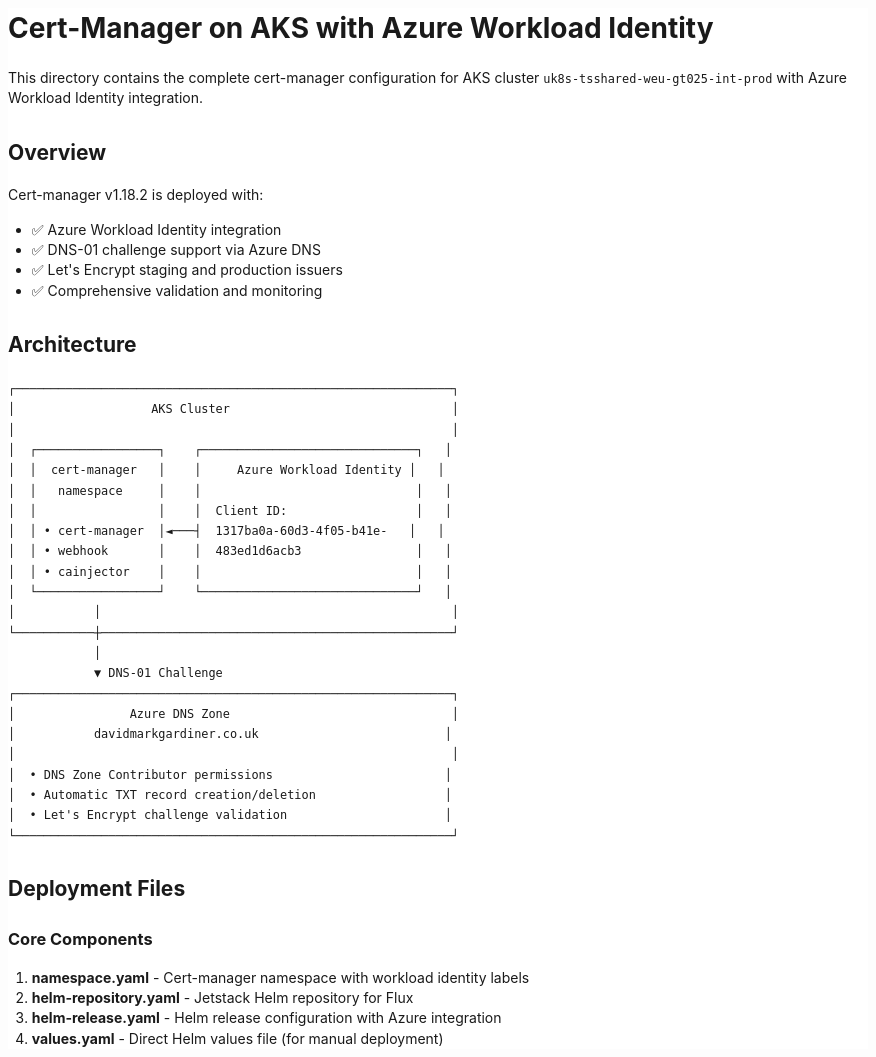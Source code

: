 # Cert-Manager on AKS with Azure Workload Identity

This directory contains the complete cert-manager configuration for AKS cluster `uk8s-tsshared-weu-gt025-int-prod` with Azure Workload Identity integration.

## Overview

Cert-manager v1.18.2 is deployed with:

- ✅ Azure Workload Identity integration
- ✅ DNS-01 challenge support via Azure DNS
- ✅ Let's Encrypt staging and production issuers
- ✅ Comprehensive validation and monitoring

## Architecture

```
┌─────────────────────────────────────────────────────────────┐
│                   AKS Cluster                               │
│                                                             │
│  ┌─────────────────┐    ┌──────────────────────────────┐   │
│  │  cert-manager   │    │     Azure Workload Identity │   │
│  │   namespace     │    │                              │   │
│  │                 │    │  Client ID:                  │   │
│  │ • cert-manager  │◄───┤  1317ba0a-60d3-4f05-b41e-   │   │
│  │ • webhook       │    │  483ed1d6acb3                │   │
│  │ • cainjector    │    │                              │   │
│  └─────────────────┘    └──────────────────────────────┘   │
│           │                                                 │
└───────────┼─────────────────────────────────────────────────┘
            │
            ▼ DNS-01 Challenge
┌─────────────────────────────────────────────────────────────┐
│                Azure DNS Zone                               │
│           davidmarkgardiner.co.uk                          │
│                                                             │
│  • DNS Zone Contributor permissions                        │
│  • Automatic TXT record creation/deletion                  │
│  • Let's Encrypt challenge validation                      │
└─────────────────────────────────────────────────────────────┘
```

## Deployment Files

### Core Components

1. **namespace.yaml** - Cert-manager namespace with workload identity labels
2. **helm-repository.yaml** - Jetstack Helm repository for Flux
3. **helm-release.yaml** - Helm release configuration with Azure integration
4. **values.yaml** - Direct Helm values file (for manual deployment)
